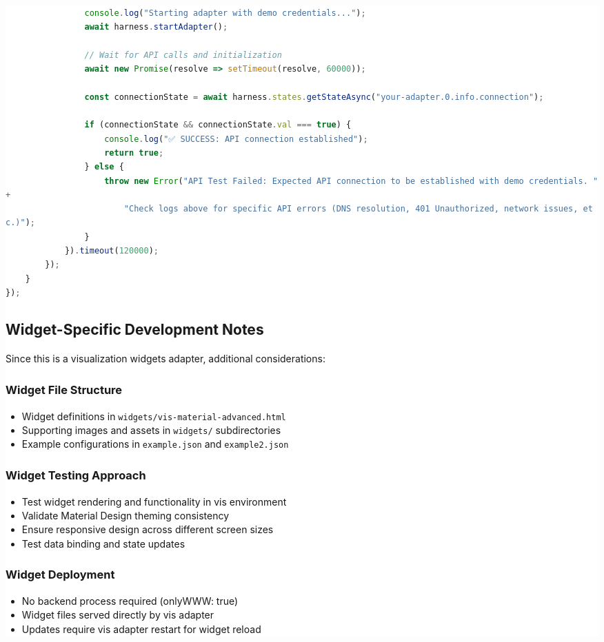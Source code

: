 ```javascript
                console.log("Starting adapter with demo credentials...");
                await harness.startAdapter();
                
                // Wait for API calls and initialization
                await new Promise(resolve => setTimeout(resolve, 60000));
                
                const connectionState = await harness.states.getStateAsync("your-adapter.0.info.connection");
                
                if (connectionState && connectionState.val === true) {
                    console.log("✅ SUCCESS: API connection established");
                    return true;
                } else {
                    throw new Error("API Test Failed: Expected API connection to be established with demo credentials. " +
                        "Check logs above for specific API errors (DNS resolution, 401 Unauthorized, network issues, etc.)");
                }
            }).timeout(120000);
        });
    }
});
```

## Widget-Specific Development Notes

Since this is a visualization widgets adapter, additional considerations:

### Widget File Structure
- Widget definitions in `widgets/vis-material-advanced.html`
- Supporting images and assets in `widgets/` subdirectories
- Example configurations in `example.json` and `example2.json`

### Widget Testing Approach
- Test widget rendering and functionality in vis environment
- Validate Material Design theming consistency
- Ensure responsive design across different screen sizes
- Test data binding and state updates

### Widget Deployment
- No backend process required (onlyWWW: true)
- Widget files served directly by vis adapter
- Updates require vis adapter restart for widget reload